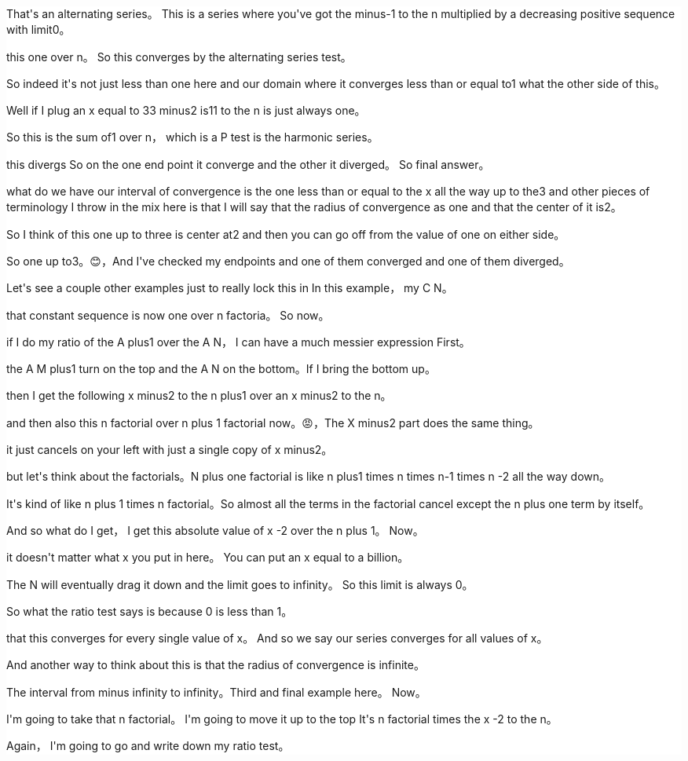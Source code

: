  That's an alternating series。 This is a series where you've got the minus-1 to the n multiplied by a decreasing positive sequence with limit0。

 this one over n。 So this converges by the alternating series test。

 So indeed it's not just less than one here and our domain where it converges less than or equal to1 what the other side of this。

 Well if I plug an x equal to 33 minus2 is11 to the n is just always one。

 So this is the sum of1 over n， which is a P test is the harmonic series。

 this divergs So on the one end point it converge and the other it diverged。 So final answer。

 what do we have our interval of convergence is the one less than or equal to the x all the way up to the3 and other pieces of terminology I throw in the mix here is that I will say that the radius of convergence as one and that the center of it is2。

 So I think of this one up to three is center at2 and then you can go off from the value of one on either side。

 So one up to3。😊，And I've checked my endpoints and one of them converged and one of them diverged。

Let's see a couple other examples just to really lock this in In this example， my C N。

 that constant sequence is now one over n factoria。 So now。

 if I do my ratio of the A plus1 over the A N， I can have a much messier expression First。

 the A M plus1 turn on the top and the A N on the bottom。If I bring the bottom up。

 then I get the following x minus2 to the n plus1 over an x minus2 to the n。

 and then also this n factorial over n plus 1 factorial now。😡，The X minus2 part does the same thing。

 it just cancels on your left with just a single copy of x minus2。

 but let's think about the factorials。N plus one factorial is like n plus1 times n times n-1 times n -2 all the way down。

 It's kind of like n plus 1 times n factorial。So almost all the terms in the factorial cancel except the n plus one term by itself。

 And so what do I get， I get this absolute value of x -2 over the n plus 1。 Now。

 it doesn't matter what x you put in here。 You can put an x equal to a billion。

 The N will eventually drag it down and the limit goes to infinity。 So this limit is always 0。

 So what the ratio test says is because 0 is less than 1。

 that this converges for every single value of x。 And so we say our series converges for all values of x。

 And another way to think about this is that the radius of convergence is infinite。

 The interval from minus infinity to infinity。Third and final example here。 Now。

 I'm going to take that n factorial。 I'm going to move it up to the top It's n factorial times the x -2 to the n。

 Again， I'm going to go and write down my ratio test。
